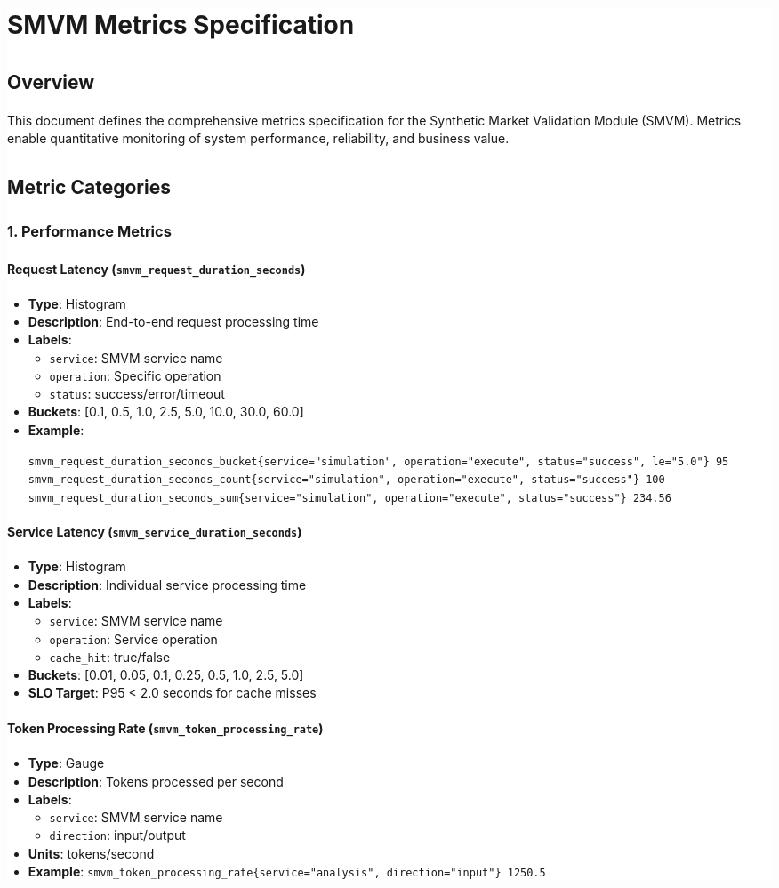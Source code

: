 # SMVM Metrics Specification

## Overview

This document defines the comprehensive metrics specification for the Synthetic Market Validation Module (SMVM). Metrics enable quantitative monitoring of system performance, reliability, and business value.

## Metric Categories

### 1. Performance Metrics

#### Request Latency (`smvm_request_duration_seconds`)
- **Type**: Histogram
- **Description**: End-to-end request processing time
- **Labels**:
  - `service`: SMVM service name
  - `operation`: Specific operation
  - `status`: success/error/timeout
- **Buckets**: [0.1, 0.5, 1.0, 2.5, 5.0, 10.0, 30.0, 60.0]
- **Example**:
  ```prometheus
  smvm_request_duration_seconds_bucket{service="simulation", operation="execute", status="success", le="5.0"} 95
  smvm_request_duration_seconds_count{service="simulation", operation="execute", status="success"} 100
  smvm_request_duration_seconds_sum{service="simulation", operation="execute", status="success"} 234.56
  ```

#### Service Latency (`smvm_service_duration_seconds`)
- **Type**: Histogram
- **Description**: Individual service processing time
- **Labels**:
  - `service`: SMVM service name
  - `operation`: Service operation
  - `cache_hit`: true/false
- **Buckets**: [0.01, 0.05, 0.1, 0.25, 0.5, 1.0, 2.5, 5.0]
- **SLO Target**: P95 < 2.0 seconds for cache misses

#### Token Processing Rate (`smvm_token_processing_rate`)
- **Type**: Gauge
- **Description**: Tokens processed per second
- **Labels**:
  - `service`: SMVM service name
  - `direction`: input/output
- **Units**: tokens/second
- **Example**: `smvm_token_processing_rate{service="analysis", direction="input"} 1250.5`
